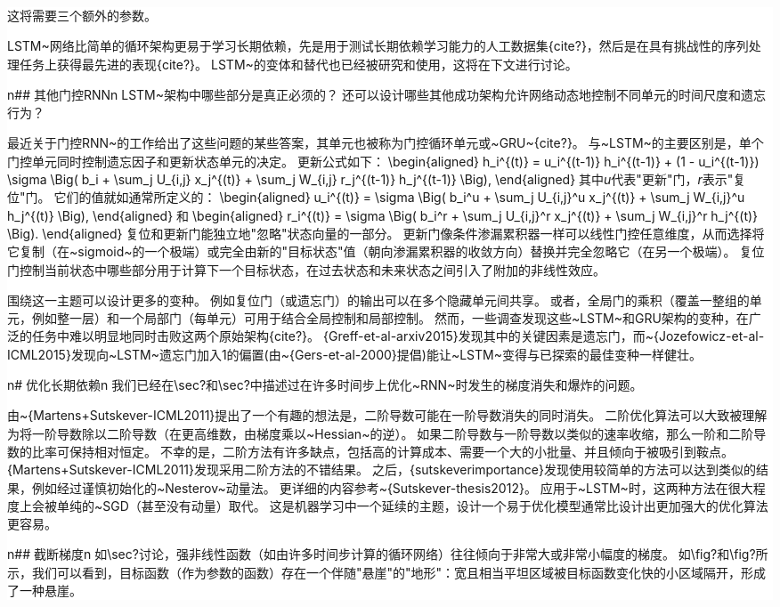这将需要三个额外的参数。



LSTM~网络比简单的循环架构更易于学习长期依赖，先是用于测试长期依赖学习能力的人工数据集{cite?}，然后是在具有挑战性的序列处理任务上获得最先进的表现{cite?}。
LSTM~的变体和替代也已经被研究和使用，这将在下文进行讨论。

n## 其他门控RNNn
LSTM~架构中哪些部分是真正必须的？
还可以设计哪些其他成功架构允许网络动态地控制不同单元的时间尺度和遗忘行为？

最近关于门控RNN~的工作给出了这些问题的某些答案，其单元也被称为门控循环单元或~GRU~{cite?}。
与~LSTM~的主要区别是，单个门控单元同时控制遗忘因子和更新状态单元的决定。
更新公式如下：
\begin{aligned}
 h_i^{(t)} = u_i^{(t-1)} h_i^{(t-1)} + (1 - u_i^{(t-1)}) \sigma 
 \Big( b_i + \sum_j U_{i,j} x_j^{(t)} + \sum_j W_{i,j} r_j^{(t-1)} h_j^{(t-1)} \Big),
\end{aligned}
其中$u$代表"更新"门，$r$表示"复位"门。
它们的值就如通常所定义的：
\begin{aligned}
 u_i^{(t)} = \sigma \Big( b_i^u + \sum_j U_{i,j}^u x_j^{(t)} + \sum_j W_{i,j}^u h_j^{(t)} \Big),
\end{aligned}
和
\begin{aligned}
 r_i^{(t)} = \sigma \Big( b_i^r + \sum_j U_{i,j}^r x_j^{(t)} + \sum_j W_{i,j}^r h_j^{(t)} \Big).
\end{aligned}
复位和更新门能独立地"忽略"状态向量的一部分。
更新门像条件渗漏累积器一样可以线性门控任意维度，从而选择将它复制（在~sigmoid~的一个极端）或完全由新的"目标状态"值（朝向渗漏累积器的收敛方向）替换并完全忽略它（在另一个极端）。
复位门控制当前状态中哪些部分用于计算下一个目标状态，在过去状态和未来状态之间引入了附加的非线性效应。



围绕这一主题可以设计更多的变种。
例如复位门（或遗忘门）的输出可以在多个隐藏单元间共享。
或者，全局门的乘积（覆盖一整组的单元，例如整一层）和一个局部门（每单元）可用于结合全局控制和局部控制。
然而，一些调查发现这些~LSTM~和GRU架构的变种，在广泛的任务中难以明显地同时击败这两个原始架构{cite?}。
{Greff-et-al-arxiv2015}发现其中的关键因素是遗忘门，而~{Jozefowicz-et-al-ICML2015}发现向~LSTM~遗忘门加入1的偏置(由~{Gers-et-al-2000}提倡)能让~LSTM~变得与已探索的最佳变种一样健壮。

n# 优化长期依赖n
我们已经在\sec?和\sec?中描述过在许多时间步上优化~RNN~时发生的梯度消失和爆炸的问题。

由~{Martens+Sutskever-ICML2011}提出了一个有趣的想法是，二阶导数可能在一阶导数消失的同时消失。
二阶优化算法可以大致被理解为将一阶导数除以二阶导数（在更高维数，由梯度乘以~Hessian~的逆）。
如果二阶导数与一阶导数以类似的速率收缩，那么一阶和二阶导数的比率可保持相对恒定。
不幸的是，二阶方法有许多缺点，包括高的计算成本、需要一个大的小批量、并且倾向于被吸引到鞍点。
{Martens+Sutskever-ICML2011}发现采用二阶方法的不错结果。
之后，{sutskeverimportance}发现使用较简单的方法可以达到类似的结果，例如经过谨慎初始化的~Nesterov~动量法。
更详细的内容参考~{Sutskever-thesis2012}。
应用于~LSTM~时，这两种方法在很大程度上会被单纯的~SGD（甚至没有动量）取代。
这是机器学习中一个延续的主题，设计一个易于优化模型通常比设计出更加强大的优化算法更容易。



n## 截断梯度n
如\sec?讨论，强非线性函数（如由许多时间步计算的循环网络）往往倾向于非常大或非常小幅度的梯度。
如\fig?和\fig?所示，我们可以看到，目标函数（作为参数的函数）存在一个伴随"悬崖"的"地形"：宽且相当平坦区域被目标函数变化快的小区域隔开，形成了一种悬崖。
